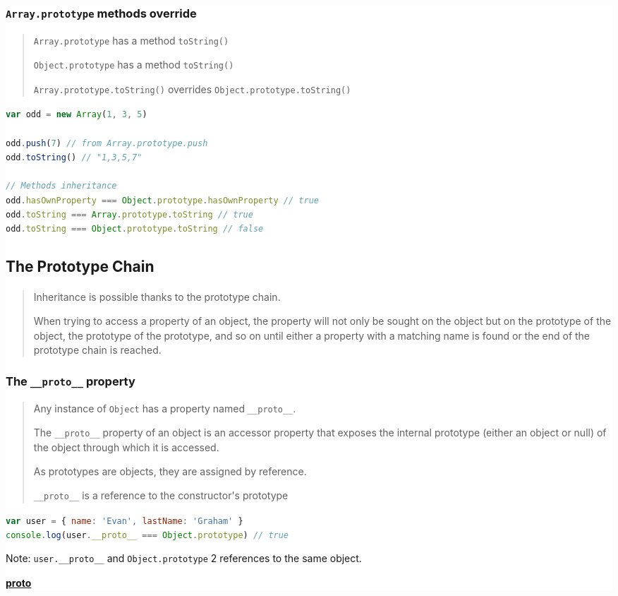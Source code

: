 

### `Array.prototype` methods override

> `Array.prototype` has a method `toString()`
>
> `Object.prototype` has a method `toString()`
>
> `Array.prototype.toString()` overrides `Object.prototype.toString()`



```js
var odd = new Array(1, 3, 5)

odd.push(7) // from Array.prototype.push
odd.toString() // "1,3,5,7"

// Methods inheritance
odd.hasOwnProperty === Object.prototype.hasOwnProperty // true
odd.toString === Array.prototype.toString // true
odd.toString === Object.prototype.toString // false
```



## The Prototype Chain

> Inheritance is possible thanks to the prototype chain.
>
> When trying to access a property of an object, the property will not only be sought on the object but on the prototype of the object, the prototype of the prototype, and so on until either a property with a matching name is found or the end of the prototype chain is reached.



### The `__proto__` property

> Any instance of `Object` has a property named `__proto__`.
>
> The `__proto__` property of an object is an accessor property that exposes the internal prototype (either an object or null) of the object through which it is accessed.
>
> As prototypes are objects, they are assigned by reference.
>
> `__proto__` is a reference to the constructor's prototype



```js
var user = { name: 'Evan', lastName: 'Graham' }
console.log(user.__proto__ === Object.prototype) // true
```

Note: `user.__proto__` and `Object.prototype` 2 references to the same object.

[**proto**](https://developer.mozilla.org/en-US/docs/Web/JavaScript/Reference/Global_Objects/Object/proto)
